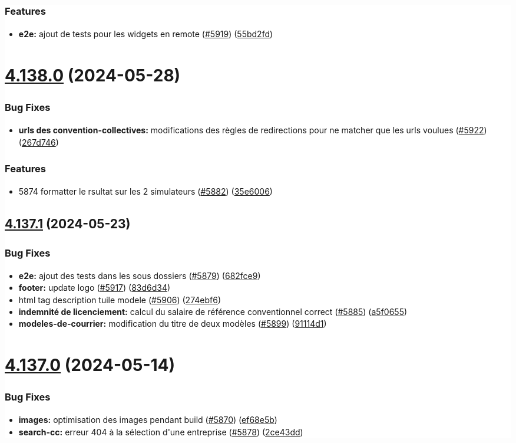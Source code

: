 ### Features

- **e2e:** ajout de tests pour les widgets en remote ([#5919](https://github.com/SocialGouv/code-du-travail-numerique/issues/5919)) ([55bd2fd](https://github.com/SocialGouv/code-du-travail-numerique/commit/55bd2fd5da9b96549d3f29068f606c6c7fc72884))

# [4.138.0](https://github.com/SocialGouv/code-du-travail-numerique/compare/v4.137.1...v4.138.0) (2024-05-28)

### Bug Fixes

- **urls des convention-collectives:** modifications des règles de redirections pour ne matcher que les urls voulues ([#5922](https://github.com/SocialGouv/code-du-travail-numerique/issues/5922)) ([267d746](https://github.com/SocialGouv/code-du-travail-numerique/commit/267d746b6cb79339fa2c443193becfde5f4345df))

### Features

- 5874 formatter le rsultat sur les 2 simulateurs ([#5882](https://github.com/SocialGouv/code-du-travail-numerique/issues/5882)) ([35e6006](https://github.com/SocialGouv/code-du-travail-numerique/commit/35e600622cf153bf0d48e005042602b57083dac8))

## [4.137.1](https://github.com/SocialGouv/code-du-travail-numerique/compare/v4.137.0...v4.137.1) (2024-05-23)

### Bug Fixes

- **e2e:** ajout des tests dans les sous dossiers ([#5879](https://github.com/SocialGouv/code-du-travail-numerique/issues/5879)) ([682fce9](https://github.com/SocialGouv/code-du-travail-numerique/commit/682fce9d3acaf16a6e9aaf3c300aec67453ff594))
- **footer:** update logo ([#5917](https://github.com/SocialGouv/code-du-travail-numerique/issues/5917)) ([83d6d34](https://github.com/SocialGouv/code-du-travail-numerique/commit/83d6d34a8c9f0581ef8fa78aded428b8bdbaa0f8))
- html tag description tuile modele ([#5906](https://github.com/SocialGouv/code-du-travail-numerique/issues/5906)) ([274ebf6](https://github.com/SocialGouv/code-du-travail-numerique/commit/274ebf6b4122f66efd1436e44a5eb7bec6047881))
- **indemnité de licenciement:** calcul du salaire de référence conventionnel correct ([#5885](https://github.com/SocialGouv/code-du-travail-numerique/issues/5885)) ([a5f0655](https://github.com/SocialGouv/code-du-travail-numerique/commit/a5f0655c18177f5179e47c5c7775a1d45c923949))
- **modeles-de-courrier:** modification du titre de deux modèles ([#5899](https://github.com/SocialGouv/code-du-travail-numerique/issues/5899)) ([91114d1](https://github.com/SocialGouv/code-du-travail-numerique/commit/91114d1208bd289e586bfad86790b2c305f3949c))

# [4.137.0](https://github.com/SocialGouv/code-du-travail-numerique/compare/v4.136.1...v4.137.0) (2024-05-14)

### Bug Fixes

- **images:** optimisation des images pendant build ([#5870](https://github.com/SocialGouv/code-du-travail-numerique/issues/5870)) ([ef68e5b](https://github.com/SocialGouv/code-du-travail-numerique/commit/ef68e5b5201145f68a99deb29ffec3f379d85a79))
- **search-cc:** erreur 404 à la sélection d'une entreprise ([#5878](https://github.com/SocialGouv/code-du-travail-numerique/issues/5878)) ([2ce43dd](https://github.com/SocialGouv/code-du-travail-numerique/commit/2ce43dd0edf53e253e6ef5b3d40faa0539115fb9))
